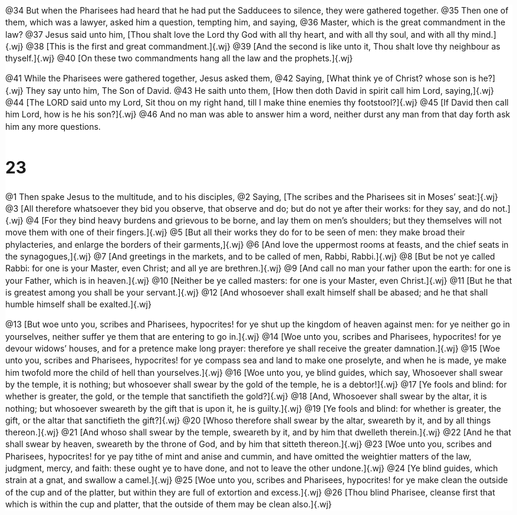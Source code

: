 @34 But when the Pharisees had heard that he had put the Sadducees to silence, they were gathered together. 
@35 Then one of them, which was a lawyer, asked him a question, tempting him, and saying, 
@36 Master, which is the great commandment in the law? 
@37 Jesus said unto him, [Thou shalt love the Lord thy God with all thy heart, and with all thy soul, and with all thy mind.]{.wj} 
@38 [This is the first and great commandment.]{.wj} 
@39 [And the second is like unto it, Thou shalt love thy neighbour as thyself.]{.wj} 
@40 [On these two commandments hang all the law and the prophets.]{.wj} 

@41 While the Pharisees were gathered together, Jesus asked them, 
@42 Saying, [What think ye of Christ? whose son is he?]{.wj} They say unto him, The Son of David. 
@43 He saith unto them, [How then doth David in spirit call him Lord, saying,]{.wj} 
@44 [The LORD said unto my Lord, Sit thou on my right hand, till I make thine enemies thy footstool?]{.wj} 
@45 [If David then call him Lord, how is he his son?]{.wj} 
@46 And no man was able to answer him a word, neither durst any man from that day forth ask him any more questions. 

# 23 
@1 Then spake Jesus to the multitude, and to his disciples, 
@2 Saying, [The scribes and the Pharisees sit in Moses’ seat:]{.wj} 
@3 [All therefore whatsoever they bid you observe, that observe and do; but do not ye after their works: for they say, and do not.]{.wj} 
@4 [For they bind heavy burdens and grievous to be borne, and lay them on men’s shoulders; but they themselves will not move them with one of their fingers.]{.wj} 
@5 [But all their works they do for to be seen of men: they make broad their phylacteries, and enlarge the borders of their garments,]{.wj} 
@6 [And love the uppermost rooms at feasts, and the chief seats in the synagogues,]{.wj} 
@7 [And greetings in the markets, and to be called of men, Rabbi, Rabbi.]{.wj} 
@8 [But be not ye called Rabbi: for one is your Master, even Christ; and all ye are brethren.]{.wj} 
@9 [And call no man your father upon the earth: for one is your Father, which is in heaven.]{.wj} 
@10 [Neither be ye called masters: for one is your Master, even Christ.]{.wj} 
@11 [But he that is greatest among you shall be your servant.]{.wj} 
@12 [And whosoever shall exalt himself shall be abased; and he that shall humble himself shall be exalted.]{.wj} 

@13 [But woe unto you, scribes and Pharisees, hypocrites! for ye shut up the kingdom of heaven against men: for ye neither go in yourselves, neither suffer ye them that are entering to go in.]{.wj} 
@14 [Woe unto you, scribes and Pharisees, hypocrites! for ye devour widows’ houses, and for a pretence make long prayer: therefore ye shall receive the greater damnation.]{.wj} 
@15 [Woe unto you, scribes and Pharisees, hypocrites! for ye compass sea and land to make one proselyte, and when he is made, ye make him twofold more the child of hell than yourselves.]{.wj} 
@16 [Woe unto you, ye blind guides, which say, Whosoever shall swear by the temple, it is nothing; but whosoever shall swear by the gold of the temple, he is a debtor!]{.wj} 
@17 [Ye fools and blind: for whether is greater, the gold, or the temple that sanctifieth the gold?]{.wj} 
@18 [And, Whosoever shall swear by the altar, it is nothing; but whosoever sweareth by the gift that is upon it, he is guilty.]{.wj} 
@19 [Ye fools and blind: for whether is greater, the gift, or the altar that sanctifieth the gift?]{.wj} 
@20 [Whoso therefore shall swear by the altar, sweareth by it, and by all things thereon.]{.wj} 
@21 [And whoso shall swear by the temple, sweareth by it, and by him that dwelleth therein.]{.wj} 
@22 [And he that shall swear by heaven, sweareth by the throne of God, and by him that sitteth thereon.]{.wj} 
@23 [Woe unto you, scribes and Pharisees, hypocrites! for ye pay tithe of mint and anise and cummin, and have omitted the weightier matters of the law, judgment, mercy, and faith: these ought ye to have done, and not to leave the other undone.]{.wj} 
@24 [Ye blind guides, which strain at a gnat, and swallow a camel.]{.wj} 
@25 [Woe unto you, scribes and Pharisees, hypocrites! for ye make clean the outside of the cup and of the platter, but within they are full of extortion and excess.]{.wj} 
@26 [Thou blind Pharisee, cleanse first that which is within the cup and platter, that the outside of them may be clean also.]{.wj} 